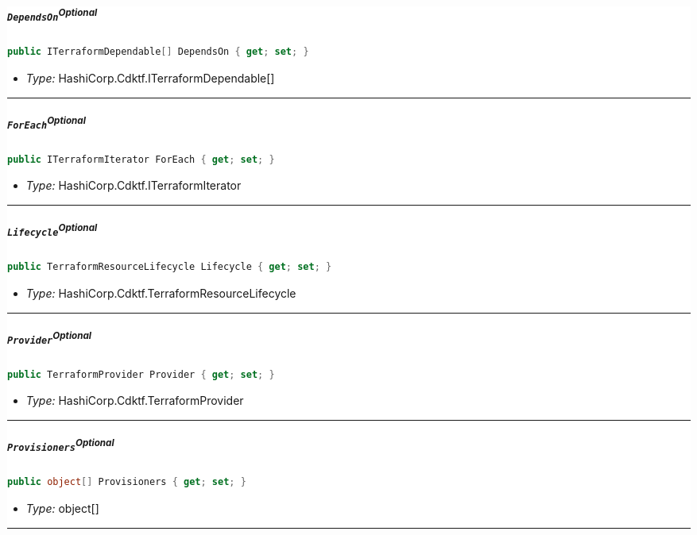 ##### `DependsOn`<sup>Optional</sup> <a name="DependsOn" id="@cdktf/provider-tfe.dataTfeSamlSettings.DataTfeSamlSettingsConfig.property.dependsOn"></a>

```csharp
public ITerraformDependable[] DependsOn { get; set; }
```

- *Type:* HashiCorp.Cdktf.ITerraformDependable[]

---

##### `ForEach`<sup>Optional</sup> <a name="ForEach" id="@cdktf/provider-tfe.dataTfeSamlSettings.DataTfeSamlSettingsConfig.property.forEach"></a>

```csharp
public ITerraformIterator ForEach { get; set; }
```

- *Type:* HashiCorp.Cdktf.ITerraformIterator

---

##### `Lifecycle`<sup>Optional</sup> <a name="Lifecycle" id="@cdktf/provider-tfe.dataTfeSamlSettings.DataTfeSamlSettingsConfig.property.lifecycle"></a>

```csharp
public TerraformResourceLifecycle Lifecycle { get; set; }
```

- *Type:* HashiCorp.Cdktf.TerraformResourceLifecycle

---

##### `Provider`<sup>Optional</sup> <a name="Provider" id="@cdktf/provider-tfe.dataTfeSamlSettings.DataTfeSamlSettingsConfig.property.provider"></a>

```csharp
public TerraformProvider Provider { get; set; }
```

- *Type:* HashiCorp.Cdktf.TerraformProvider

---

##### `Provisioners`<sup>Optional</sup> <a name="Provisioners" id="@cdktf/provider-tfe.dataTfeSamlSettings.DataTfeSamlSettingsConfig.property.provisioners"></a>

```csharp
public object[] Provisioners { get; set; }
```

- *Type:* object[]

---



